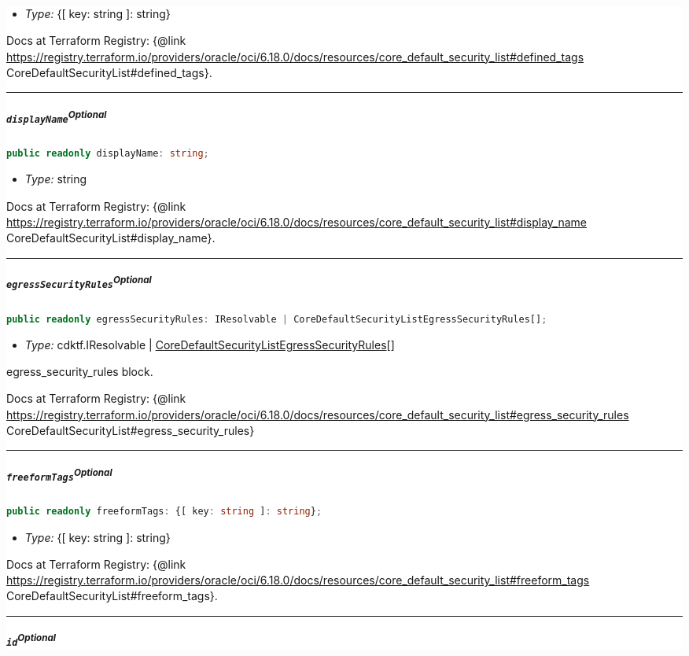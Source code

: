 - *Type:* {[ key: string ]: string}

Docs at Terraform Registry: {@link https://registry.terraform.io/providers/oracle/oci/6.18.0/docs/resources/core_default_security_list#defined_tags CoreDefaultSecurityList#defined_tags}.

---

##### `displayName`<sup>Optional</sup> <a name="displayName" id="rhizo-co-terraform-provider-oci.coreDefaultSecurityList.CoreDefaultSecurityListConfig.property.displayName"></a>

```typescript
public readonly displayName: string;
```

- *Type:* string

Docs at Terraform Registry: {@link https://registry.terraform.io/providers/oracle/oci/6.18.0/docs/resources/core_default_security_list#display_name CoreDefaultSecurityList#display_name}.

---

##### `egressSecurityRules`<sup>Optional</sup> <a name="egressSecurityRules" id="rhizo-co-terraform-provider-oci.coreDefaultSecurityList.CoreDefaultSecurityListConfig.property.egressSecurityRules"></a>

```typescript
public readonly egressSecurityRules: IResolvable | CoreDefaultSecurityListEgressSecurityRules[];
```

- *Type:* cdktf.IResolvable | <a href="#rhizo-co-terraform-provider-oci.coreDefaultSecurityList.CoreDefaultSecurityListEgressSecurityRules">CoreDefaultSecurityListEgressSecurityRules</a>[]

egress_security_rules block.

Docs at Terraform Registry: {@link https://registry.terraform.io/providers/oracle/oci/6.18.0/docs/resources/core_default_security_list#egress_security_rules CoreDefaultSecurityList#egress_security_rules}

---

##### `freeformTags`<sup>Optional</sup> <a name="freeformTags" id="rhizo-co-terraform-provider-oci.coreDefaultSecurityList.CoreDefaultSecurityListConfig.property.freeformTags"></a>

```typescript
public readonly freeformTags: {[ key: string ]: string};
```

- *Type:* {[ key: string ]: string}

Docs at Terraform Registry: {@link https://registry.terraform.io/providers/oracle/oci/6.18.0/docs/resources/core_default_security_list#freeform_tags CoreDefaultSecurityList#freeform_tags}.

---

##### `id`<sup>Optional</sup> <a name="id" id="rhizo-co-terraform-provider-oci.coreDefaultSecurityList.CoreDefaultSecurityListConfig.property.id"></a>

